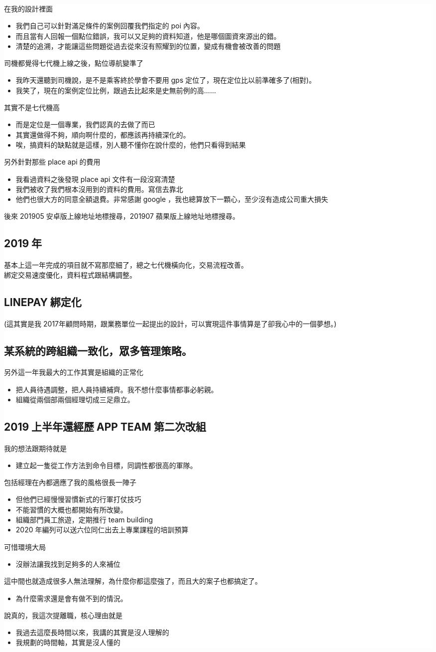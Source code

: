 在我的設計裡面
- 我們自己可以針對滿足條件的案例回覆我們指定的 poi 內容。
- 而且當有人回報一個點位錯誤，我可以又足夠的資料知道，他是哪個圖資來源出的錯。
- 清楚的追溯，才能讓這些問題從過去從來沒有照耀到的位置，變成有機會被改善的問題

司機都覺得七代機上線之後，點位導航變準了
- 我昨天還聽到司機說，是不是乘客終於學會不要用 gps 定位了，現在定位比以前準確多了(相對)。
- 我笑了，現在的案例定位比例，跟過去比起來是史無前例的高......

其實不是七代機高
- 而是定位是一個專業，我們認真的去做了而已
- 其實還做得不夠，順向啊什麼的，都應該再持續深化的。
- 唉，搞資料的缺點就是這樣，別人聽不懂你在說什麼的，他們只看得到結果

另外針對那些 place api 的費用
- 我看過資料之後發現 place api 文件有一段沒寫清楚
- 我們被收了我們根本沒用到的資料的費用。寫信去靠北
- 他們也很大方的同意全額退費。非常感謝 google ，我也總算放下一顆心，至少沒有造成公司重大損失

後來 201905 安卓版上線地址地標搜尋，201907 蘋果版上線地址地標搜尋。

## 2019 年
基本上這一年完成的項目就不寫那麼細了，總之七代機橫向化，交易流程改善。  
綁定交易速度優化，資料程式跟結構調整。  

## LINEPAY 綁定化
(這其實是我 2017年顧問時期，跟業務單位一起提出的設計，可以實現這件事情算是了卻我心中的一個夢想。)

## 某系統的跨組織一致化，眾多管理策略。
另外這一年我最大的工作其實是組織的正常化
- 把人員待遇調整，把人員持續補齊。我不想什麼事情都事必躬親。
- 組織從兩個部兩個經理切成三足鼎立。

## 2019 上半年還經歷 APP TEAM 第二次改組
我的想法跟期待就是
- 建立起一隻從工作方法到命令目標，同調性都很高的軍隊。

包括經理在內都適應了我的風格很長一陣子
- 但他們已經慢慢習慣新式的行軍打仗技巧
- 不能習慣的大概也都開始有所改變。
- 組織部門員工旅遊，定期推行 team building
- 2020 年編列可以送六位同仁出去上專業課程的培訓預算

可惜環境大局
- 沒辦法讓我找到足夠多的人來補位

這中間也就造成很多人無法理解，為什麼你都這麼強了，而且大的案子也都搞定了。
- 為什麼需求還是會有做不到的情況。

說真的，我這次提離職，核心理由就是
- 我過去這麼長時間以來，我講的其實是沒人理解的
- 我規劃的時間軸，其實是沒人懂的
